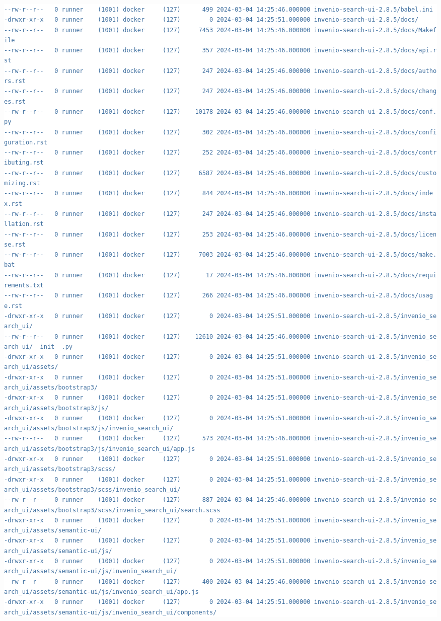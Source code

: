 ```diff
--rw-r--r--   0 runner    (1001) docker     (127)      499 2024-03-04 14:25:46.000000 invenio-search-ui-2.8.5/babel.ini
-drwxr-xr-x   0 runner    (1001) docker     (127)        0 2024-03-04 14:25:51.000000 invenio-search-ui-2.8.5/docs/
--rw-r--r--   0 runner    (1001) docker     (127)     7453 2024-03-04 14:25:46.000000 invenio-search-ui-2.8.5/docs/Makefile
--rw-r--r--   0 runner    (1001) docker     (127)      357 2024-03-04 14:25:46.000000 invenio-search-ui-2.8.5/docs/api.rst
--rw-r--r--   0 runner    (1001) docker     (127)      247 2024-03-04 14:25:46.000000 invenio-search-ui-2.8.5/docs/authors.rst
--rw-r--r--   0 runner    (1001) docker     (127)      247 2024-03-04 14:25:46.000000 invenio-search-ui-2.8.5/docs/changes.rst
--rw-r--r--   0 runner    (1001) docker     (127)    10178 2024-03-04 14:25:46.000000 invenio-search-ui-2.8.5/docs/conf.py
--rw-r--r--   0 runner    (1001) docker     (127)      302 2024-03-04 14:25:46.000000 invenio-search-ui-2.8.5/docs/configuration.rst
--rw-r--r--   0 runner    (1001) docker     (127)      252 2024-03-04 14:25:46.000000 invenio-search-ui-2.8.5/docs/contributing.rst
--rw-r--r--   0 runner    (1001) docker     (127)     6587 2024-03-04 14:25:46.000000 invenio-search-ui-2.8.5/docs/customizing.rst
--rw-r--r--   0 runner    (1001) docker     (127)      844 2024-03-04 14:25:46.000000 invenio-search-ui-2.8.5/docs/index.rst
--rw-r--r--   0 runner    (1001) docker     (127)      247 2024-03-04 14:25:46.000000 invenio-search-ui-2.8.5/docs/installation.rst
--rw-r--r--   0 runner    (1001) docker     (127)      253 2024-03-04 14:25:46.000000 invenio-search-ui-2.8.5/docs/license.rst
--rw-r--r--   0 runner    (1001) docker     (127)     7003 2024-03-04 14:25:46.000000 invenio-search-ui-2.8.5/docs/make.bat
--rw-r--r--   0 runner    (1001) docker     (127)       17 2024-03-04 14:25:46.000000 invenio-search-ui-2.8.5/docs/requirements.txt
--rw-r--r--   0 runner    (1001) docker     (127)      266 2024-03-04 14:25:46.000000 invenio-search-ui-2.8.5/docs/usage.rst
-drwxr-xr-x   0 runner    (1001) docker     (127)        0 2024-03-04 14:25:51.000000 invenio-search-ui-2.8.5/invenio_search_ui/
--rw-r--r--   0 runner    (1001) docker     (127)    12610 2024-03-04 14:25:46.000000 invenio-search-ui-2.8.5/invenio_search_ui/__init__.py
-drwxr-xr-x   0 runner    (1001) docker     (127)        0 2024-03-04 14:25:51.000000 invenio-search-ui-2.8.5/invenio_search_ui/assets/
-drwxr-xr-x   0 runner    (1001) docker     (127)        0 2024-03-04 14:25:51.000000 invenio-search-ui-2.8.5/invenio_search_ui/assets/bootstrap3/
-drwxr-xr-x   0 runner    (1001) docker     (127)        0 2024-03-04 14:25:51.000000 invenio-search-ui-2.8.5/invenio_search_ui/assets/bootstrap3/js/
-drwxr-xr-x   0 runner    (1001) docker     (127)        0 2024-03-04 14:25:51.000000 invenio-search-ui-2.8.5/invenio_search_ui/assets/bootstrap3/js/invenio_search_ui/
--rw-r--r--   0 runner    (1001) docker     (127)      573 2024-03-04 14:25:46.000000 invenio-search-ui-2.8.5/invenio_search_ui/assets/bootstrap3/js/invenio_search_ui/app.js
-drwxr-xr-x   0 runner    (1001) docker     (127)        0 2024-03-04 14:25:51.000000 invenio-search-ui-2.8.5/invenio_search_ui/assets/bootstrap3/scss/
-drwxr-xr-x   0 runner    (1001) docker     (127)        0 2024-03-04 14:25:51.000000 invenio-search-ui-2.8.5/invenio_search_ui/assets/bootstrap3/scss/invenio_search_ui/
--rw-r--r--   0 runner    (1001) docker     (127)      887 2024-03-04 14:25:46.000000 invenio-search-ui-2.8.5/invenio_search_ui/assets/bootstrap3/scss/invenio_search_ui/search.scss
-drwxr-xr-x   0 runner    (1001) docker     (127)        0 2024-03-04 14:25:51.000000 invenio-search-ui-2.8.5/invenio_search_ui/assets/semantic-ui/
-drwxr-xr-x   0 runner    (1001) docker     (127)        0 2024-03-04 14:25:51.000000 invenio-search-ui-2.8.5/invenio_search_ui/assets/semantic-ui/js/
-drwxr-xr-x   0 runner    (1001) docker     (127)        0 2024-03-04 14:25:51.000000 invenio-search-ui-2.8.5/invenio_search_ui/assets/semantic-ui/js/invenio_search_ui/
--rw-r--r--   0 runner    (1001) docker     (127)      400 2024-03-04 14:25:46.000000 invenio-search-ui-2.8.5/invenio_search_ui/assets/semantic-ui/js/invenio_search_ui/app.js
-drwxr-xr-x   0 runner    (1001) docker     (127)        0 2024-03-04 14:25:51.000000 invenio-search-ui-2.8.5/invenio_search_ui/assets/semantic-ui/js/invenio_search_ui/components/
```